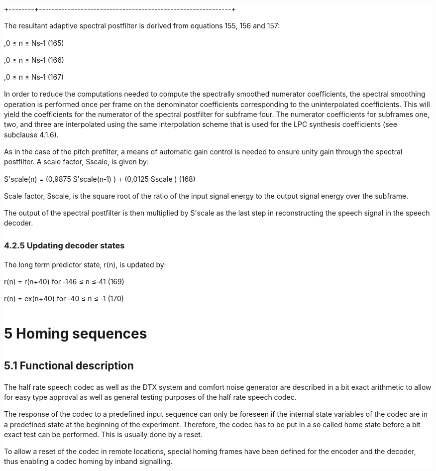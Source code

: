+--------+------------------------------------------------------------+

The resultant adaptive spectral postfilter is derived from equations
155, 156 and 157:

,0 ≤ n ≤ Ns‑1 (165)

,0 ≤ n ≤ Ns‑1 (166)

,0 ≤ n ≤ Ns‑1 (167)

In order to reduce the computations needed to compute the spectrally
smoothed numerator coefficients, the spectral smoothing operation is
performed once per frame on the denominator coefficients corresponding
to the uninterpolated coefficients. This will yield the coefficients for
the numerator of the spectral postfilter for subframe four. The
numerator coefficients for subframes one, two, and three are
interpolated using the same interpolation scheme that is used for the
LPC synthesis coefficients (see subclause 4.1.6).

As in the case of the pitch prefilter, a means of automatic gain control
is needed to ensure unity gain through the spectral postfilter. A scale
factor, Sscale, is given by:

S\'scale(n) = (0,9875 S\'scale(n‑1) ) + (0,0125 Sscale ) (168)

Scale factor, Sscale, is the square root of the ratio of the input
signal energy to the output signal energy over the subframe.

The output of the spectral postfilter is then multiplied by S\'scale as
the last step in reconstructing the speech signal in the speech decoder.

### 4.2.5 Updating decoder states

The long term predictor state, r(n), is updated by:

r(n) = r(n+40) for ‑146 ≤ n ≤‑41 (169)

r(n) = ex(n+40) for ‑40 ≤ n ≤ ‑1 (170)

5 Homing sequences
==================

5.1 Functional description
--------------------------

The half rate speech codec as well as the DTX system and comfort noise
generator are described in a bit exact arithmetic to allow for easy type
approval as well as general testing purposes of the half rate speech
codec.

The response of the codec to a predefined input sequence can only be
foreseen if the internal state variables of the codec are in a
predefined state at the beginning of the experiment. Therefore, the
codec has to be put in a so called home state before a bit exact test
can be performed. This is usually done by a reset.

To allow a reset of the codec in remote locations, special homing frames
have been defined for the encoder and the decoder, thus enabling a codec
homing by inband signalling.
